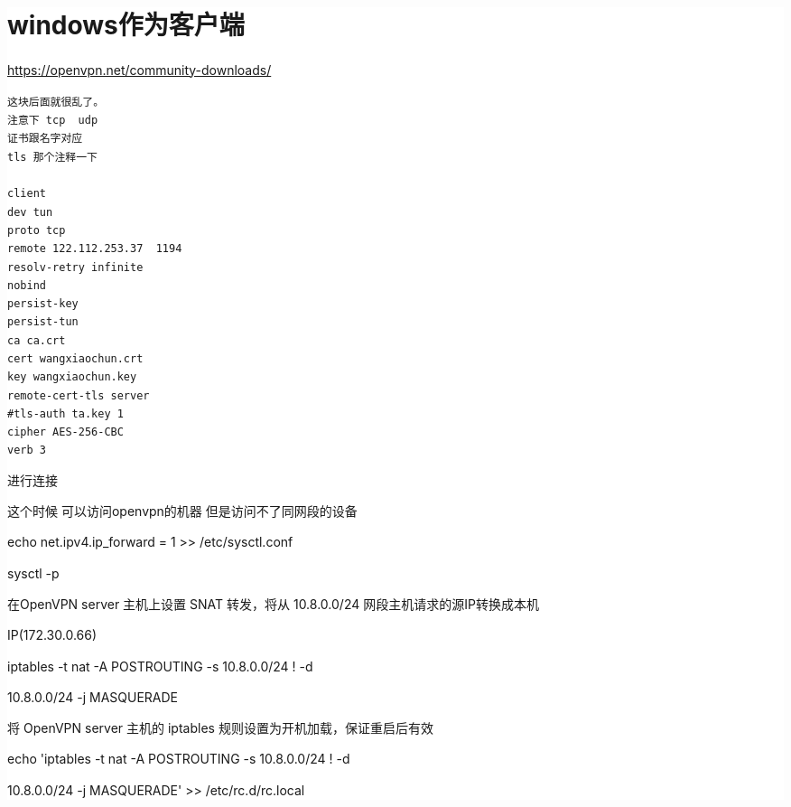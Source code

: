 



# windows作为客户端

https://openvpn.net/community-downloads/ 



```plain
这块后面就很乱了。
注意下 tcp  udp 
证书跟名字对应
tls 那个注释一下 

client
dev tun
proto tcp
remote 122.112.253.37  1194
resolv-retry infinite
nobind
persist-key
persist-tun
ca ca.crt
cert wangxiaochun.crt
key wangxiaochun.key
remote-cert-tls server
#tls-auth ta.key 1
cipher AES-256-CBC
verb 3
```

进行连接  





这个时候 可以访问openvpn的机器 但是访问不了同网段的设备 

echo net.ipv4.ip_forward = 1 >> /etc/sysctl.conf

sysctl -p



在OpenVPN server 主机上设置 SNAT 转发，将从 10.8.0.0/24 网段主机请求的源IP转换成本机 

IP(172.30.0.66)

iptables -t nat -A POSTROUTING -s 10.8.0.0/24 ! -d 

10.8.0.0/24 -j MASQUERADE



将 OpenVPN server 主机的 iptables 规则设置为开机加载，保证重启后有效

echo 'iptables -t nat -A POSTROUTING -s 10.8.0.0/24 ! -d 

10.8.0.0/24 -j MASQUERADE' >> /etc/rc.d/rc.local
